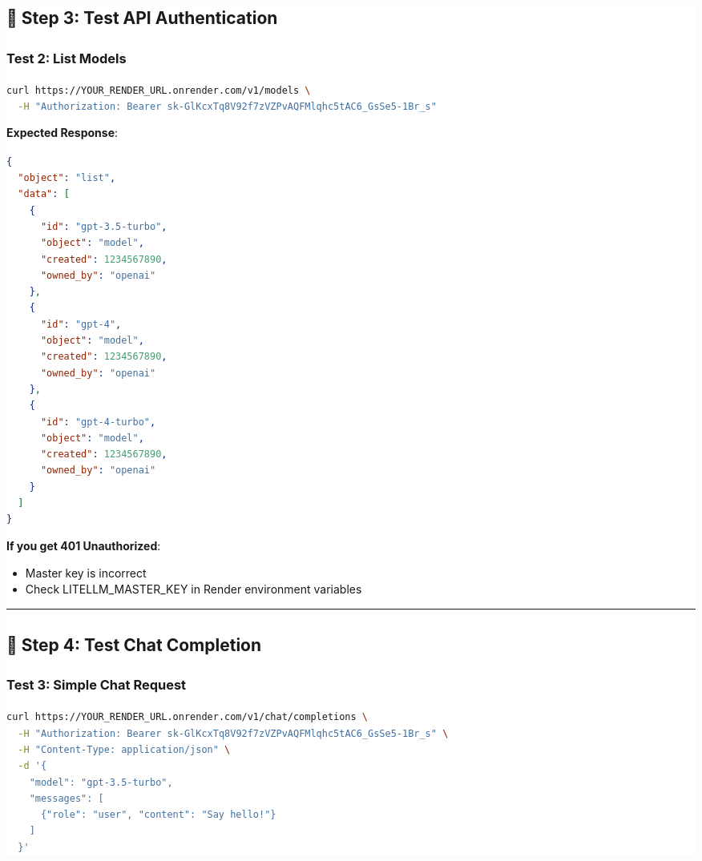 
## 🔑 Step 3: Test API Authentication

### **Test 2: List Models**
```bash
curl https://YOUR_RENDER_URL.onrender.com/v1/models \
  -H "Authorization: Bearer sk-GlKcxTq8V92f7zVZPvAQFMlqhc5tAC6_GsSe5-1Br_s"
```

**Expected Response**:
```json
{
  "object": "list",
  "data": [
    {
      "id": "gpt-3.5-turbo",
      "object": "model",
      "created": 1234567890,
      "owned_by": "openai"
    },
    {
      "id": "gpt-4",
      "object": "model",
      "created": 1234567890,
      "owned_by": "openai"
    },
    {
      "id": "gpt-4-turbo",
      "object": "model",
      "created": 1234567890,
      "owned_by": "openai"
    }
  ]
}
```

**If you get 401 Unauthorized**:
- Master key is incorrect
- Check LITELLM_MASTER_KEY in Render environment variables

---

## 💬 Step 4: Test Chat Completion

### **Test 3: Simple Chat Request**
```bash
curl https://YOUR_RENDER_URL.onrender.com/v1/chat/completions \
  -H "Authorization: Bearer sk-GlKcxTq8V92f7zVZPvAQFMlqhc5tAC6_GsSe5-1Br_s" \
  -H "Content-Type: application/json" \
  -d '{
    "model": "gpt-3.5-turbo",
    "messages": [
      {"role": "user", "content": "Say hello!"}
    ]
  }'
```
